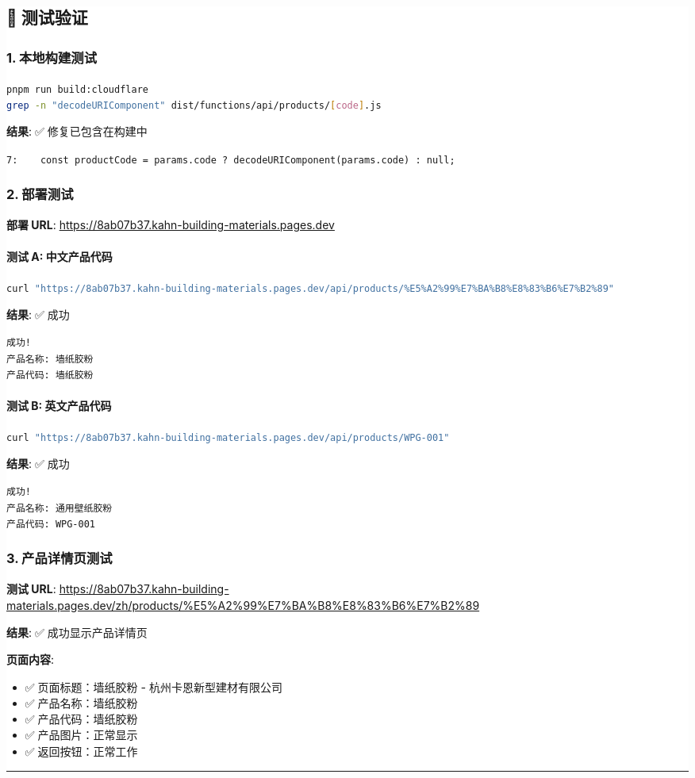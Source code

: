 
## 🧪 **测试验证**

### 1. 本地构建测试
```bash
pnpm run build:cloudflare
grep -n "decodeURIComponent" dist/functions/api/products/[code].js
```

**结果**: ✅ 修复已包含在构建中
```
7:    const productCode = params.code ? decodeURIComponent(params.code) : null;
```

### 2. 部署测试

**部署 URL**: https://8ab07b37.kahn-building-materials.pages.dev

#### 测试 A: 中文产品代码
```bash
curl "https://8ab07b37.kahn-building-materials.pages.dev/api/products/%E5%A2%99%E7%BA%B8%E8%83%B6%E7%B2%89"
```

**结果**: ✅ 成功
```
成功!
产品名称: 墙纸胶粉
产品代码: 墙纸胶粉
```

#### 测试 B: 英文产品代码
```bash
curl "https://8ab07b37.kahn-building-materials.pages.dev/api/products/WPG-001"
```

**结果**: ✅ 成功
```
成功!
产品名称: 通用壁纸胶粉
产品代码: WPG-001
```

### 3. 产品详情页测试

**测试 URL**: https://8ab07b37.kahn-building-materials.pages.dev/zh/products/%E5%A2%99%E7%BA%B8%E8%83%B6%E7%B2%89

**结果**: ✅ 成功显示产品详情页

**页面内容**:
- ✅ 页面标题：墙纸胶粉 - 杭州卡恩新型建材有限公司
- ✅ 产品名称：墙纸胶粉
- ✅ 产品代码：墙纸胶粉
- ✅ 产品图片：正常显示
- ✅ 返回按钮：正常工作

---